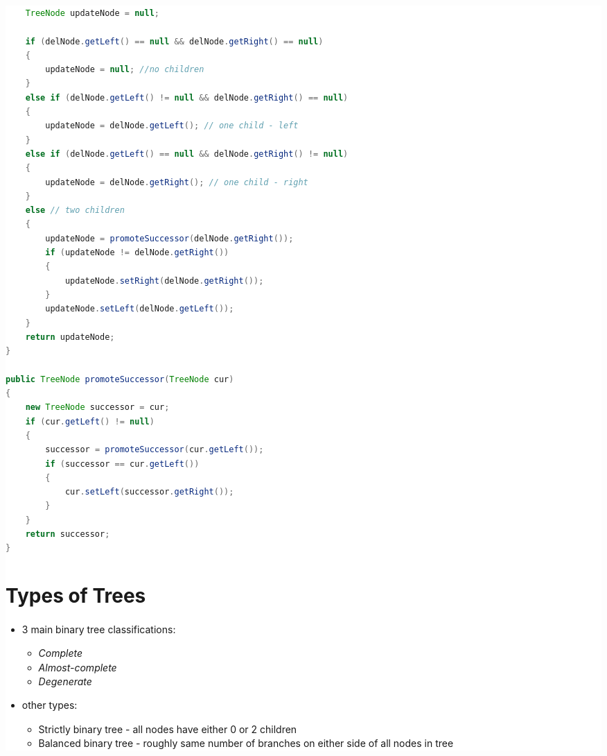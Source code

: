```java
	TreeNode updateNode = null;
	
	if (delNode.getLeft() == null && delNode.getRight() == null)
	{
		updateNode = null; //no children
	}
	else if (delNode.getLeft() != null && delNode.getRight() == null)
	{
		updateNode = delNode.getLeft(); // one child - left
	}
	else if (delNode.getLeft() == null && delNode.getRight() != null)
	{
		updateNode = delNode.getRight(); // one child - right
	}
	else // two children
	{
		updateNode = promoteSuccessor(delNode.getRight());
		if (updateNode != delNode.getRight())
		{
			updateNode.setRight(delNode.getRight());
		}
		updateNode.setLeft(delNode.getLeft());
	}
	return updateNode;
}

public TreeNode promoteSuccessor(TreeNode cur)
{
	new TreeNode successor = cur;
	if (cur.getLeft() != null)
	{
		successor = promoteSuccessor(cur.getLeft());
		if (successor == cur.getLeft())
		{
			cur.setLeft(successor.getRight());
		}
	}
	return successor;
}
```

# Types of Trees
- 3 main binary tree classifications:
	- *Complete*
	- *Almost-complete*
	- *Degenerate*

- other types:
	- Strictly binary tree - all nodes have either 0 or 2 children
	- Balanced binary tree - roughly same number of branches on either side of all nodes in tree
